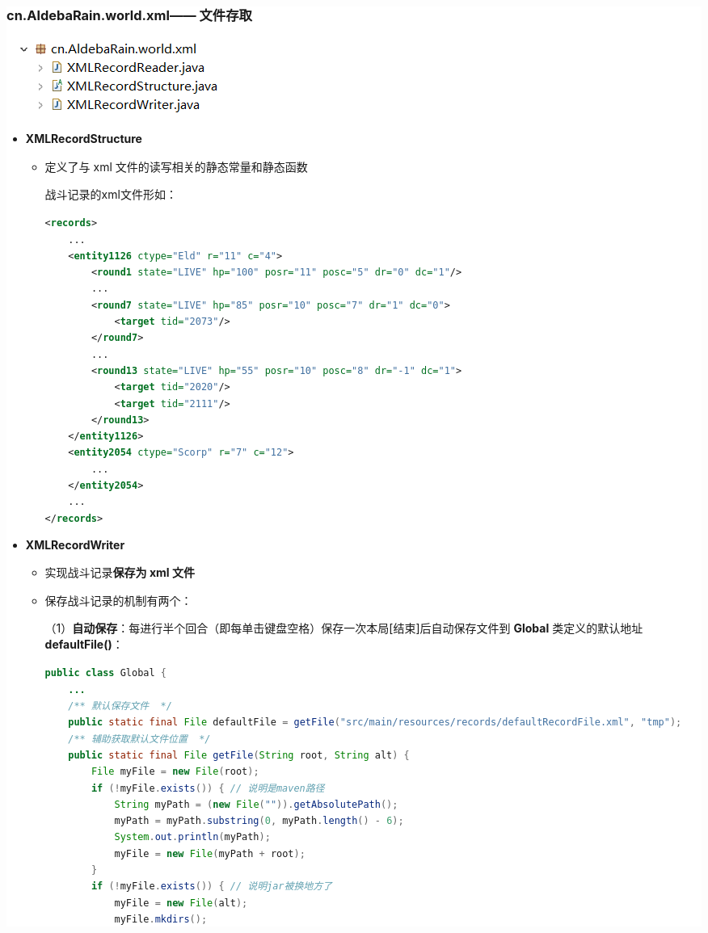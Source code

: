   ```java
  ```


### cn.AldebaRain.world.xml—— 文件存取

![xml](img_readme/final_xml.png)

- **XMLRecordStructure**

  - 定义了与 xml 文件的读写相关的静态常量和静态函数

    战斗记录的xml文件形如：

    ```xml
    <records>
        ...
    	<entity1126 ctype="Eld" r="11" c="4">
    		<round1 state="LIVE" hp="100" posr="11" posc="5" dr="0" dc="1"/>
            ...
    		<round7 state="LIVE" hp="85" posr="10" posc="7" dr="1" dc="0">
    			<target tid="2073"/>
    		</round7>
            ...
    		<round13 state="LIVE" hp="55" posr="10" posc="8" dr="-1" dc="1">
    			<target tid="2020"/>
    			<target tid="2111"/>
    		</round13>
    	</entity1126>
    	<entity2054 ctype="Scorp" r="7" c="12">
            ...
    	</entity2054>
        ...
    </records>
    ```

- **XMLRecordWriter** 

  - 实现战斗记录**保存为 xml 文件**

  - 保存战斗记录的机制有两个：

    （1）**自动保存**：每进行半个回合（即每单击键盘空格）保存一次
    ​			     本局[结束]后自动保存文件到 **Global** 类定义的默认地址 **defaultFile()**：

    ```java
    public class Global {
        ...
    	/**	默认保存文件	*/
    	public static final File defaultFile = getFile("src/main/resources/records/defaultRecordFile.xml", "tmp");
    	/**	辅助获取默认文件位置	*/
    	public static final File getFile(String root, String alt) {
    		File myFile = new File(root);
    		if (!myFile.exists()) { // 说明是maven路径
    			String myPath = (new File("")).getAbsolutePath();
    			myPath = myPath.substring(0, myPath.length() - 6);
    			System.out.println(myPath);
    			myFile = new File(myPath + root);
    		}
    		if (!myFile.exists()) { // 说明jar被换地方了
    			myFile = new File(alt);
    			myFile.mkdirs();